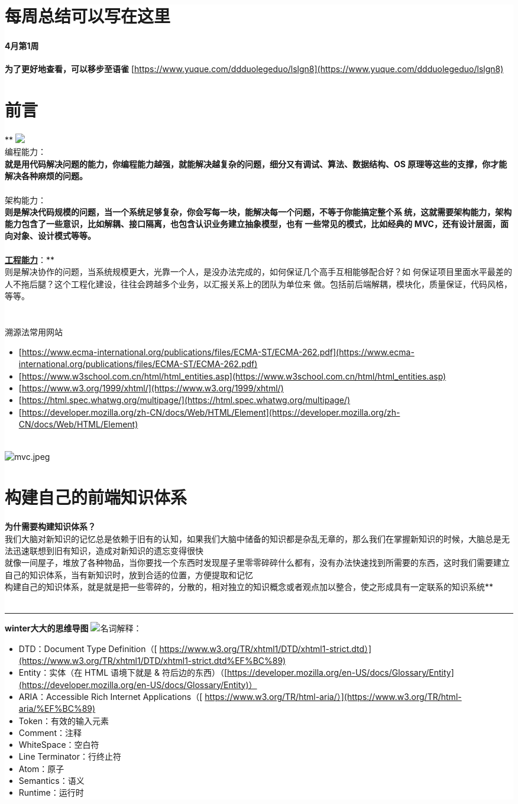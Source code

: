 # 每周总结可以写在这里
#### 4月第1周

**为了更好地查看，可以移步至语雀** [https://www.yuque.com/ddduolegeduo/lslgn8](https://www.yuque.com/ddduolegeduo/lslgn8)


# 前言

**
![](https://cdn.nlark.com/yuque/0/2020/svg/1251840/1586511181231-2acd2d72-ebee-43bb-b222-d909f4ae743c.svg)**<br />** 编程能力：**<br /> 就是用代码解决问题的能力，你编程能力越强，就能解决越复杂的问题，细分又有调试、算法、数据结构、OS   原理等这些的支撑，你才能解决各种麻烦的问题。<br />
<br />** 架构能力：**<br /> 则是解决代码规模的问题，当一个系统足够复杂，你会写每一块，能解决每一个问题，不等于你能搞定整个系   统，这就需要架构能力，架构能力包含了一些意识，比如解耦、接口隔离，也包含认识业务建立抽象模型，也有   一些常见的模式，比如经典的 MVC，还有设计层面，面向对象、设计模式等等。<br />
<br />** **[**工程能力**](https://www.infoq.cn/article/Kpd_C06scWePcO8fB7ex)**：**<br /> 则是解决协作的问题，当系统规模更大，光靠一个人，是没办法完成的，如何保证几个高手互相能够配合好？如   何保证项目里面水平最差的人不拖后腿？这个工程化建设，往往会跨越多个业务，以汇报关系上的团队为单位来   做。包括前后端解耦，模块化，质量保证，代码风格，等等。<br />
<br />
<br />溯源法常用网站

- [https://www.ecma-international.org/publications/files/ECMA-ST/ECMA-262.pdf](https://www.ecma-international.org/publications/files/ECMA-ST/ECMA-262.pdf)
- [https://www.w3school.com.cn/html/html_entities.asp](https://www.w3school.com.cn/html/html_entities.asp)
- [https://www.w3.org/1999/xhtml/](https://www.w3.org/1999/xhtml/)
- [https://html.spec.whatwg.org/multipage/](https://html.spec.whatwg.org/multipage/)
- [https://developer.mozilla.org/zh-CN/docs/Web/HTML/Element](https://developer.mozilla.org/zh-CN/docs/Web/HTML/Element)


<br />![mvc.jpeg](https://cdn.nlark.com/yuque/0/2020/jpeg/1251840/1586511267805-b04b77d9-9ff6-41ae-9646-0991116db079.jpeg#align=left&display=inline&height=488&name=mvc.jpeg&originHeight=488&originWidth=935&size=71709&status=done&style=none&width=935)


# 构建自己的前端知识体系

**为什需要构建知识体系？**<br />我们大脑对新知识的记忆总是依赖于旧有的认知，如果我们大脑中储备的知识都是杂乱无章的，那么我们在掌握新知识的时候，大脑总是无法迅速联想到旧有知识，造成对新知识的遗忘变得很快<br />就像一间屋子，堆放了各种物品，当你要找一个东西时发现屋子里零零碎碎什么都有，没有办法快速找到所需要的东西，这时我们需要建立自己的知识体系，当有新知识时，放到合适的位置，方便提取和记忆<br />构建自己的知识体系，就是就是把一些零碎的，分散的，相对独立的知识概念或者观点加以整合，使之形成具有一定联系的知识系统**<br />
<br />


---

**winter大大的思维导图**
![](https://cdn.nlark.com/yuque/0/2020/svg/1251840/1586663962202-c4197b52-04e7-44d9-800b-062ffcfb31b2.svg)名词解释：

- DTD：Document Type Definition（[ https://www.w3.org/TR/xhtml1/DTD/xhtml1-strict.dtd）](https://www.w3.org/TR/xhtml1/DTD/xhtml1-strict.dtd%EF%BC%89)
- Entity：实体（在 HTML 语境下就是 & 符后边的东西）（[https://developer.mozilla.org/en-US/docs/Glossary/Entity](https://developer.mozilla.org/en-US/docs/Glossary/Entity)）
- ARIA：Accessible Rich Internet Applications（[ https://www.w3.org/TR/html-aria/）](https://www.w3.org/TR/html-aria/%EF%BC%89)
- Token：有效的输入元素
- Comment：注释
- WhiteSpace：空白符
- Line Terminator：行终止符
- Atom：原子
- Semantics：语义
- Runtime：运行时
